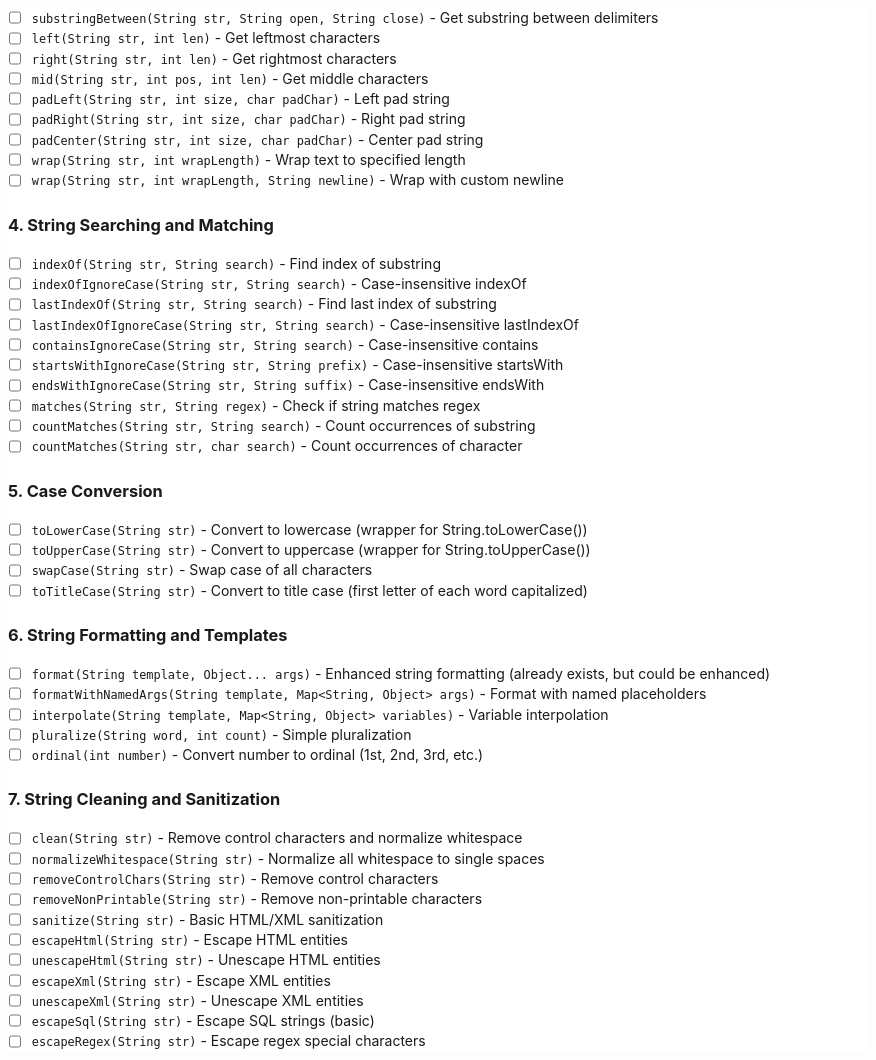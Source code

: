 - [ ] `substringBetween(String str, String open, String close)` - Get substring between delimiters
- [ ] `left(String str, int len)` - Get leftmost characters
- [ ] `right(String str, int len)` - Get rightmost characters
- [ ] `mid(String str, int pos, int len)` - Get middle characters
- [ ] `padLeft(String str, int size, char padChar)` - Left pad string
- [ ] `padRight(String str, int size, char padChar)` - Right pad string
- [ ] `padCenter(String str, int size, char padChar)` - Center pad string
- [ ] `wrap(String str, int wrapLength)` - Wrap text to specified length
- [ ] `wrap(String str, int wrapLength, String newline)` - Wrap with custom newline

### 4. String Searching and Matching
- [ ] `indexOf(String str, String search)` - Find index of substring
- [ ] `indexOfIgnoreCase(String str, String search)` - Case-insensitive indexOf
- [ ] `lastIndexOf(String str, String search)` - Find last index of substring
- [ ] `lastIndexOfIgnoreCase(String str, String search)` - Case-insensitive lastIndexOf
- [ ] `containsIgnoreCase(String str, String search)` - Case-insensitive contains
- [ ] `startsWithIgnoreCase(String str, String prefix)` - Case-insensitive startsWith
- [ ] `endsWithIgnoreCase(String str, String suffix)` - Case-insensitive endsWith
- [ ] `matches(String str, String regex)` - Check if string matches regex
- [ ] `countMatches(String str, String search)` - Count occurrences of substring
- [ ] `countMatches(String str, char search)` - Count occurrences of character

### 5. Case Conversion
- [ ] `toLowerCase(String str)` - Convert to lowercase (wrapper for String.toLowerCase())
- [ ] `toUpperCase(String str)` - Convert to uppercase (wrapper for String.toUpperCase())
- [ ] `swapCase(String str)` - Swap case of all characters
- [ ] `toTitleCase(String str)` - Convert to title case (first letter of each word capitalized)

### 6. String Formatting and Templates
- [ ] `format(String template, Object... args)` - Enhanced string formatting (already exists, but could be enhanced)
- [ ] `formatWithNamedArgs(String template, Map<String, Object> args)` - Format with named placeholders
- [ ] `interpolate(String template, Map<String, Object> variables)` - Variable interpolation
- [ ] `pluralize(String word, int count)` - Simple pluralization
- [ ] `ordinal(int number)` - Convert number to ordinal (1st, 2nd, 3rd, etc.)

### 7. String Cleaning and Sanitization
- [ ] `clean(String str)` - Remove control characters and normalize whitespace
- [ ] `normalizeWhitespace(String str)` - Normalize all whitespace to single spaces
- [ ] `removeControlChars(String str)` - Remove control characters
- [ ] `removeNonPrintable(String str)` - Remove non-printable characters
- [ ] `sanitize(String str)` - Basic HTML/XML sanitization
- [ ] `escapeHtml(String str)` - Escape HTML entities
- [ ] `unescapeHtml(String str)` - Unescape HTML entities
- [ ] `escapeXml(String str)` - Escape XML entities
- [ ] `unescapeXml(String str)` - Unescape XML entities
- [ ] `escapeSql(String str)` - Escape SQL strings (basic)
- [ ] `escapeRegex(String str)` - Escape regex special characters

